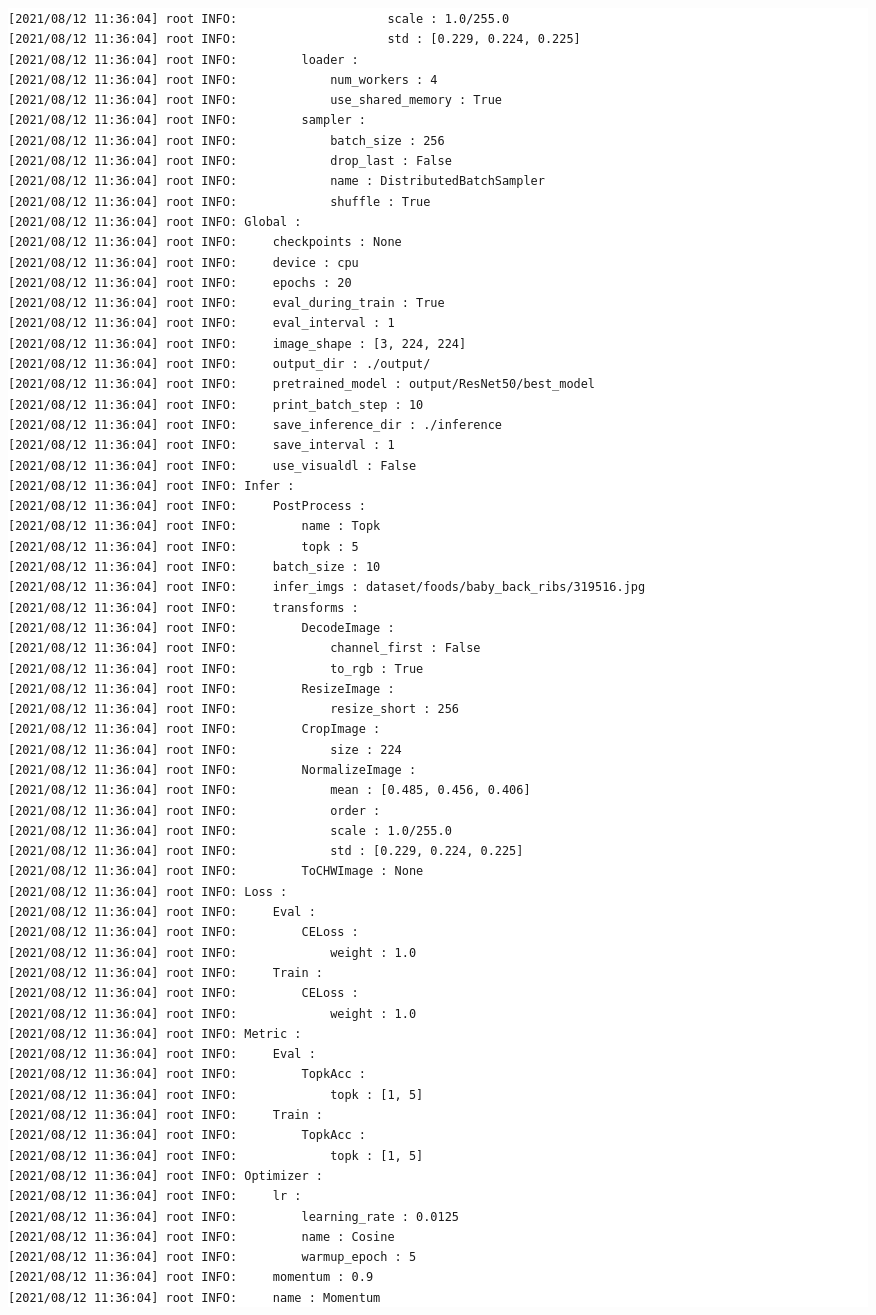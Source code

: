     [2021/08/12 11:36:04] root INFO:                     scale : 1.0/255.0
    [2021/08/12 11:36:04] root INFO:                     std : [0.229, 0.224, 0.225]
    [2021/08/12 11:36:04] root INFO:         loader : 
    [2021/08/12 11:36:04] root INFO:             num_workers : 4
    [2021/08/12 11:36:04] root INFO:             use_shared_memory : True
    [2021/08/12 11:36:04] root INFO:         sampler : 
    [2021/08/12 11:36:04] root INFO:             batch_size : 256
    [2021/08/12 11:36:04] root INFO:             drop_last : False
    [2021/08/12 11:36:04] root INFO:             name : DistributedBatchSampler
    [2021/08/12 11:36:04] root INFO:             shuffle : True
    [2021/08/12 11:36:04] root INFO: Global : 
    [2021/08/12 11:36:04] root INFO:     checkpoints : None
    [2021/08/12 11:36:04] root INFO:     device : cpu
    [2021/08/12 11:36:04] root INFO:     epochs : 20
    [2021/08/12 11:36:04] root INFO:     eval_during_train : True
    [2021/08/12 11:36:04] root INFO:     eval_interval : 1
    [2021/08/12 11:36:04] root INFO:     image_shape : [3, 224, 224]
    [2021/08/12 11:36:04] root INFO:     output_dir : ./output/
    [2021/08/12 11:36:04] root INFO:     pretrained_model : output/ResNet50/best_model
    [2021/08/12 11:36:04] root INFO:     print_batch_step : 10
    [2021/08/12 11:36:04] root INFO:     save_inference_dir : ./inference
    [2021/08/12 11:36:04] root INFO:     save_interval : 1
    [2021/08/12 11:36:04] root INFO:     use_visualdl : False
    [2021/08/12 11:36:04] root INFO: Infer : 
    [2021/08/12 11:36:04] root INFO:     PostProcess : 
    [2021/08/12 11:36:04] root INFO:         name : Topk
    [2021/08/12 11:36:04] root INFO:         topk : 5
    [2021/08/12 11:36:04] root INFO:     batch_size : 10
    [2021/08/12 11:36:04] root INFO:     infer_imgs : dataset/foods/baby_back_ribs/319516.jpg
    [2021/08/12 11:36:04] root INFO:     transforms : 
    [2021/08/12 11:36:04] root INFO:         DecodeImage : 
    [2021/08/12 11:36:04] root INFO:             channel_first : False
    [2021/08/12 11:36:04] root INFO:             to_rgb : True
    [2021/08/12 11:36:04] root INFO:         ResizeImage : 
    [2021/08/12 11:36:04] root INFO:             resize_short : 256
    [2021/08/12 11:36:04] root INFO:         CropImage : 
    [2021/08/12 11:36:04] root INFO:             size : 224
    [2021/08/12 11:36:04] root INFO:         NormalizeImage : 
    [2021/08/12 11:36:04] root INFO:             mean : [0.485, 0.456, 0.406]
    [2021/08/12 11:36:04] root INFO:             order : 
    [2021/08/12 11:36:04] root INFO:             scale : 1.0/255.0
    [2021/08/12 11:36:04] root INFO:             std : [0.229, 0.224, 0.225]
    [2021/08/12 11:36:04] root INFO:         ToCHWImage : None
    [2021/08/12 11:36:04] root INFO: Loss : 
    [2021/08/12 11:36:04] root INFO:     Eval : 
    [2021/08/12 11:36:04] root INFO:         CELoss : 
    [2021/08/12 11:36:04] root INFO:             weight : 1.0
    [2021/08/12 11:36:04] root INFO:     Train : 
    [2021/08/12 11:36:04] root INFO:         CELoss : 
    [2021/08/12 11:36:04] root INFO:             weight : 1.0
    [2021/08/12 11:36:04] root INFO: Metric : 
    [2021/08/12 11:36:04] root INFO:     Eval : 
    [2021/08/12 11:36:04] root INFO:         TopkAcc : 
    [2021/08/12 11:36:04] root INFO:             topk : [1, 5]
    [2021/08/12 11:36:04] root INFO:     Train : 
    [2021/08/12 11:36:04] root INFO:         TopkAcc : 
    [2021/08/12 11:36:04] root INFO:             topk : [1, 5]
    [2021/08/12 11:36:04] root INFO: Optimizer : 
    [2021/08/12 11:36:04] root INFO:     lr : 
    [2021/08/12 11:36:04] root INFO:         learning_rate : 0.0125
    [2021/08/12 11:36:04] root INFO:         name : Cosine
    [2021/08/12 11:36:04] root INFO:         warmup_epoch : 5
    [2021/08/12 11:36:04] root INFO:     momentum : 0.9
    [2021/08/12 11:36:04] root INFO:     name : Momentum